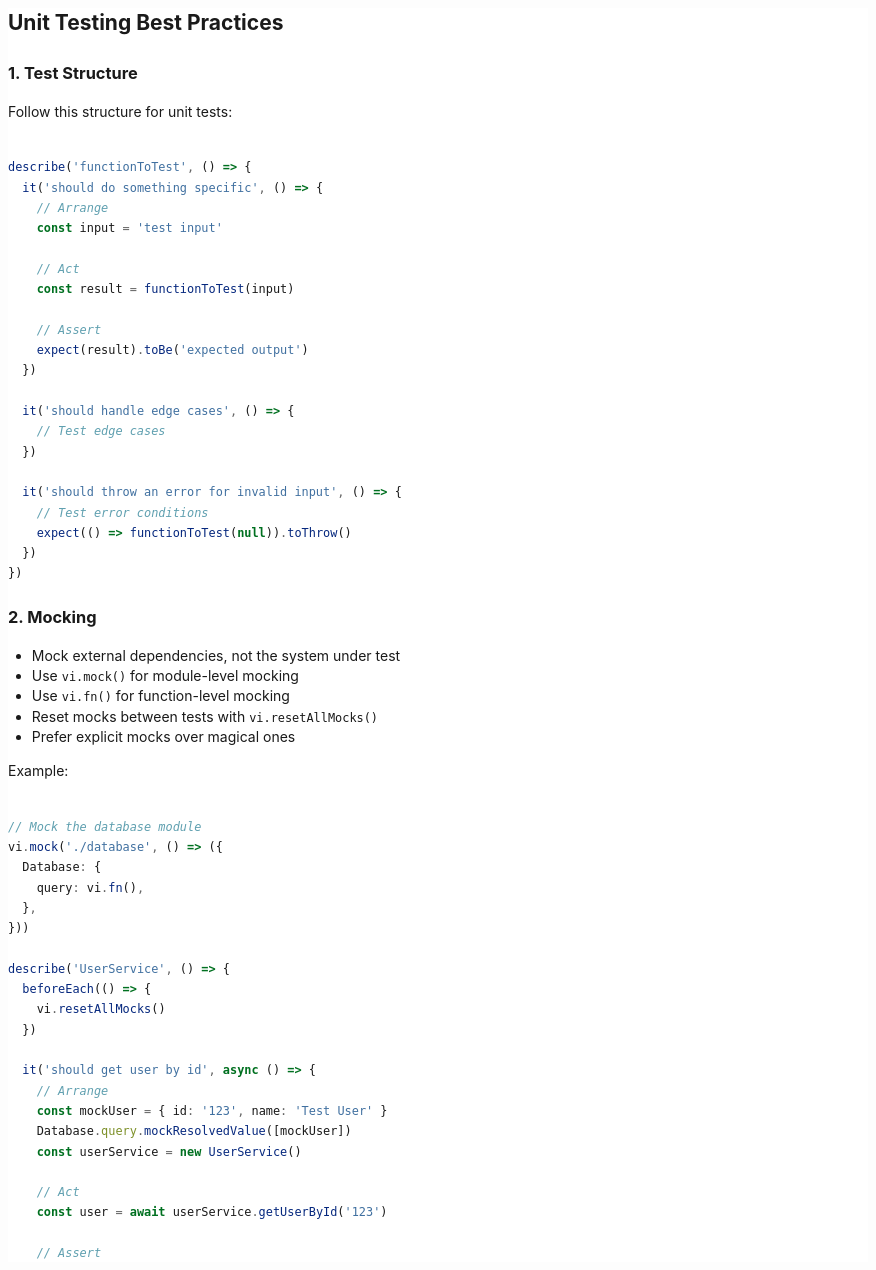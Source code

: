 ## Unit Testing Best Practices

### 1. Test Structure

Follow this structure for unit tests:

```typescript

describe('functionToTest', () => {
  it('should do something specific', () => {
    // Arrange
    const input = 'test input'

    // Act
    const result = functionToTest(input)

    // Assert
    expect(result).toBe('expected output')
  })

  it('should handle edge cases', () => {
    // Test edge cases
  })

  it('should throw an error for invalid input', () => {
    // Test error conditions
    expect(() => functionToTest(null)).toThrow()
  })
})
```

### 2. Mocking

- Mock external dependencies, not the system under test
- Use `vi.mock()` for module-level mocking
- Use `vi.fn()` for function-level mocking
- Reset mocks between tests with `vi.resetAllMocks()`
- Prefer explicit mocks over magical ones

Example:

```typescript

// Mock the database module
vi.mock('./database', () => ({
  Database: {
    query: vi.fn(),
  },
}))

describe('UserService', () => {
  beforeEach(() => {
    vi.resetAllMocks()
  })

  it('should get user by id', async () => {
    // Arrange
    const mockUser = { id: '123', name: 'Test User' }
    Database.query.mockResolvedValue([mockUser])
    const userService = new UserService()

    // Act
    const user = await userService.getUserById('123')

    // Assert
```
